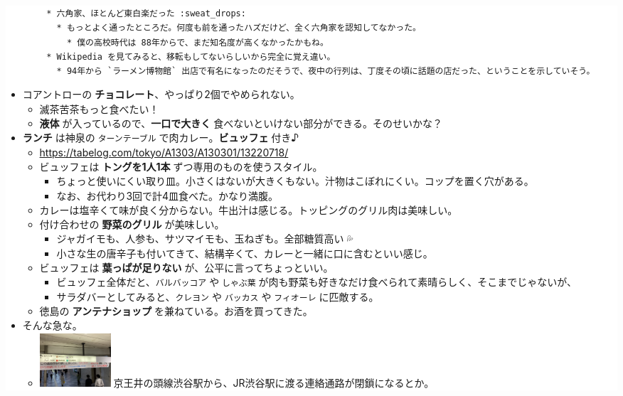            * 六角家、ほとんど東白楽だった :sweat_drops:
              * もっとよく通ったところだ。何度も前を通ったハズだけど、全く六角家を認知してなかった。
                * 僕の高校時代は 88年からで、まだ知名度が高くなかったかもね。
            * Wikipedia を見てみると、移転もしてないらしいから完全に覚え違い。
              * 94年から `ラーメン博物館` 出店で有名になったのだそうで、夜中の行列は、丁度その頃に話題の店だった、ということを示していそう。
  * コアントローの __チョコレート__、やっぱり2個でやめられない。
    * 滅茶苦茶もっと食べたい！
    * __液体__ が入っているので、__一口で大きく__ 食べないといけない部分ができる。そのせいかな？
  * __ランチ__ は神泉の `ターンテーブル` で肉カレー。__ビュッフェ__ 付き♪
    * https://tabelog.com/tokyo/A1303/A130301/13220718/
    * ビュッフェは __トングを1人1本__ ずつ専用のものを使うスタイル。
      * ちょっと使いにくい取り皿。小さくはないが大きくもない。汁物はこぼれにくい。コップを置く穴がある。
      * なお、お代わり3回で計4皿食べた。かなり満腹。
    * カレーは塩辛くて味が良く分からない。牛出汁は感じる。トッピングのグリル肉は美味しい。
    * 付け合わせの __野菜のグリル__ が美味しい。
      * ジャガイモも、人参も、サツマイモも、玉ねぎも。全部糖質高い :sweat_drops:
      * 小さな生の唐辛子も付いてきて、結構辛くて、カレーと一緒に口に含むといい感じ。
    * ビュッフェは __葉っぱが足りない__ が、公平に言ってちょっといい。
      * ビュッフェ全体だと、`バルバッコア` や `しゃぶ葉` が肉も野菜も好きなだけ食べられて素晴らしく、そこまでじゃないが、
      * サラダバーとしてみると、`クレヨン` や `バッカス` や `フィオーレ` に匹敵する。
    * 徳島の __アンテナショップ__ を兼ねている。お酒を買ってきた。
  * そんな急な。
    * <img src='images/%E5%86%99%E7%9C%9F%202020%2D09%2D16%2014%2028%2040.jpg' alt='写真 2020-09-16 14 28 40.jpg' width=100> 京王井の頭線渋谷駅から、JR渋谷駅に渡る連絡通路が閉鎖になるとか。